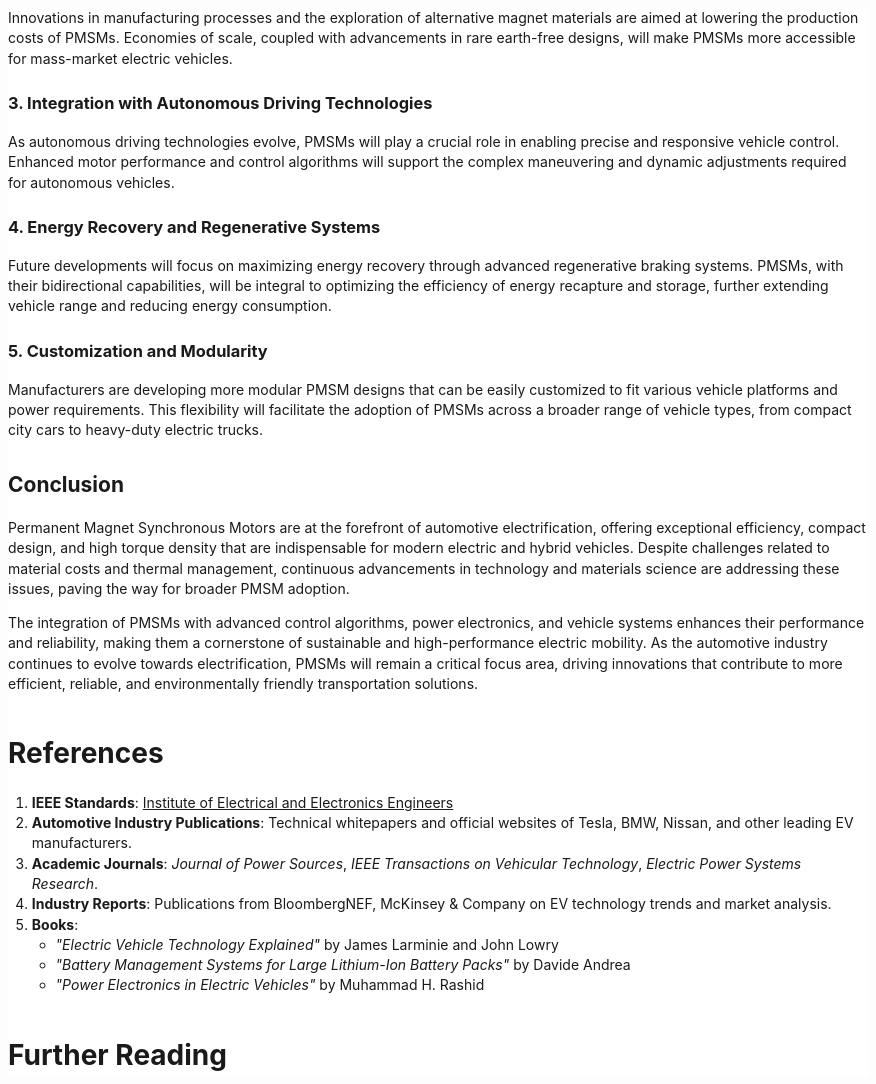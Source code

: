Innovations in manufacturing processes and the exploration of alternative magnet materials are aimed at lowering the production costs of PMSMs. Economies of scale, coupled with advancements in rare earth-free designs, will make PMSMs more accessible for mass-market electric vehicles.

### 3. Integration with Autonomous Driving Technologies

As autonomous driving technologies evolve, PMSMs will play a crucial role in enabling precise and responsive vehicle control. Enhanced motor performance and control algorithms will support the complex maneuvering and dynamic adjustments required for autonomous vehicles.

### 4. Energy Recovery and Regenerative Systems

Future developments will focus on maximizing energy recovery through advanced regenerative braking systems. PMSMs, with their bidirectional capabilities, will be integral to optimizing the efficiency of energy recapture and storage, further extending vehicle range and reducing energy consumption.

### 5. Customization and Modularity

Manufacturers are developing more modular PMSM designs that can be easily customized to fit various vehicle platforms and power requirements. This flexibility will facilitate the adoption of PMSMs across a broader range of vehicle types, from compact city cars to heavy-duty electric trucks.

## Conclusion

Permanent Magnet Synchronous Motors are at the forefront of automotive electrification, offering exceptional efficiency, compact design, and high torque density that are indispensable for modern electric and hybrid vehicles. Despite challenges related to material costs and thermal management, continuous advancements in technology and materials science are addressing these issues, paving the way for broader PMSM adoption.

The integration of PMSMs with advanced control algorithms, power electronics, and vehicle systems enhances their performance and reliability, making them a cornerstone of sustainable and high-performance electric mobility. As the automotive industry continues to evolve towards electrification, PMSMs will remain a critical focus area, driving innovations that contribute to more efficient, reliable, and environmentally friendly transportation solutions.

# References

1. **IEEE Standards**: [Institute of Electrical and Electronics Engineers](https://www.ieee.org/)
2. **Automotive Industry Publications**: Technical whitepapers and official websites of Tesla, BMW, Nissan, and other leading EV manufacturers.
3. **Academic Journals**: *Journal of Power Sources*, *IEEE Transactions on Vehicular Technology*, *Electric Power Systems Research*.
4. **Industry Reports**: Publications from BloombergNEF, McKinsey & Company on EV technology trends and market analysis.
5. **Books**:
   - *"Electric Vehicle Technology Explained"* by James Larminie and John Lowry
   - *"Battery Management Systems for Large Lithium-Ion Battery Packs"* by Davide Andrea
   - *"Power Electronics in Electric Vehicles"* by Muhammad H. Rashid

# Further Reading
